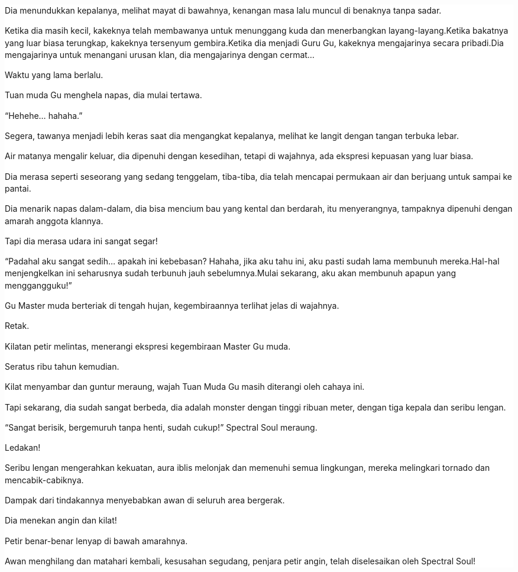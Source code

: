Dia menundukkan kepalanya, melihat mayat di bawahnya, kenangan masa lalu muncul di benaknya tanpa sadar.

Ketika dia masih kecil, kakeknya telah membawanya untuk menunggang kuda dan menerbangkan layang-layang.Ketika bakatnya yang luar biasa terungkap, kakeknya tersenyum gembira.Ketika dia menjadi Guru Gu, kakeknya mengajarinya secara pribadi.Dia mengajarinya untuk menangani urusan klan, dia mengajarinya dengan cermat…

Waktu yang lama berlalu.

Tuan muda Gu menghela napas, dia mulai tertawa.

“Hehehe… hahaha.”

Segera, tawanya menjadi lebih keras saat dia mengangkat kepalanya, melihat ke langit dengan tangan terbuka lebar.

Air matanya mengalir keluar, dia dipenuhi dengan kesedihan, tetapi di wajahnya, ada ekspresi kepuasan yang luar biasa.

Dia merasa seperti seseorang yang sedang tenggelam, tiba-tiba, dia telah mencapai permukaan air dan berjuang untuk sampai ke pantai.

Dia menarik napas dalam-dalam, dia bisa mencium bau yang kental dan berdarah, itu menyerangnya, tampaknya dipenuhi dengan amarah anggota klannya.

Tapi dia merasa udara ini sangat segar!

“Padahal aku sangat sedih… apakah ini kebebasan? Hahaha, jika aku tahu ini, aku pasti sudah lama membunuh mereka.Hal-hal menjengkelkan ini seharusnya sudah terbunuh jauh sebelumnya.Mulai sekarang, aku akan membunuh apapun yang menggangguku!”

Gu Master muda berteriak di tengah hujan, kegembiraannya terlihat jelas di wajahnya.

Retak.

Kilatan petir melintas, menerangi ekspresi kegembiraan Master Gu muda.

Seratus ribu tahun kemudian.

Kilat menyambar dan guntur meraung, wajah Tuan Muda Gu masih diterangi oleh cahaya ini.

Tapi sekarang, dia sudah sangat berbeda, dia adalah monster dengan tinggi ribuan meter, dengan tiga kepala dan seribu lengan.

“Sangat berisik, bergemuruh tanpa henti, sudah cukup!” Spectral Soul meraung.

Ledakan!

Seribu lengan mengerahkan kekuatan, aura iblis melonjak dan memenuhi semua lingkungan, mereka melingkari tornado dan mencabik-cabiknya.

Dampak dari tindakannya menyebabkan awan di seluruh area bergerak.

Dia menekan angin dan kilat!



Petir benar-benar lenyap di bawah amarahnya.

Awan menghilang dan matahari kembali, kesusahan segudang, penjara petir angin, telah diselesaikan oleh Spectral Soul!
